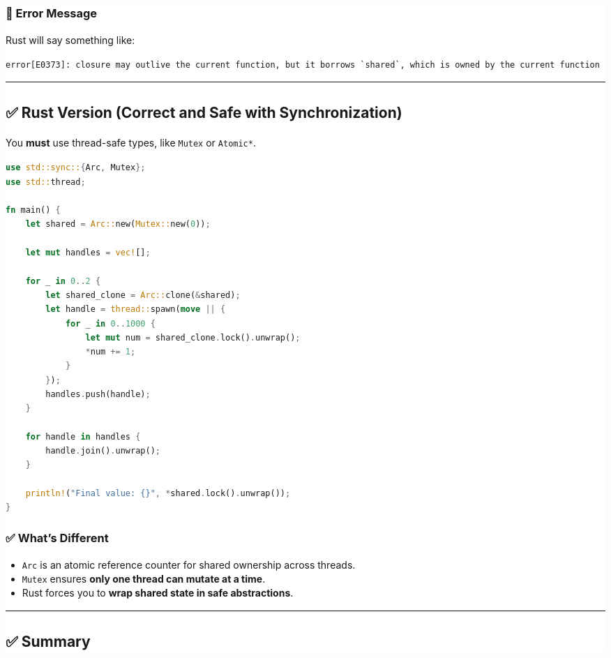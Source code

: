 ### 🛑 Error Message

Rust will say something like:

```
error[E0373]: closure may outlive the current function, but it borrows `shared`, which is owned by the current function
```

---

## ✅ Rust Version (Correct and Safe with Synchronization)

You **must** use thread-safe types, like `Mutex` or `Atomic*`.

```rust
use std::sync::{Arc, Mutex};
use std::thread;

fn main() {
    let shared = Arc::new(Mutex::new(0));

    let mut handles = vec![];

    for _ in 0..2 {
        let shared_clone = Arc::clone(&shared);
        let handle = thread::spawn(move || {
            for _ in 0..1000 {
                let mut num = shared_clone.lock().unwrap();
                *num += 1;
            }
        });
        handles.push(handle);
    }

    for handle in handles {
        handle.join().unwrap();
    }

    println!("Final value: {}", *shared.lock().unwrap());
}
```

### ✅ What’s Different

* `Arc` is an atomic reference counter for shared ownership across threads.
* `Mutex` ensures **only one thread can mutate at a time**.
* Rust forces you to **wrap shared state in safe abstractions**.

---

## ✅ Summary
